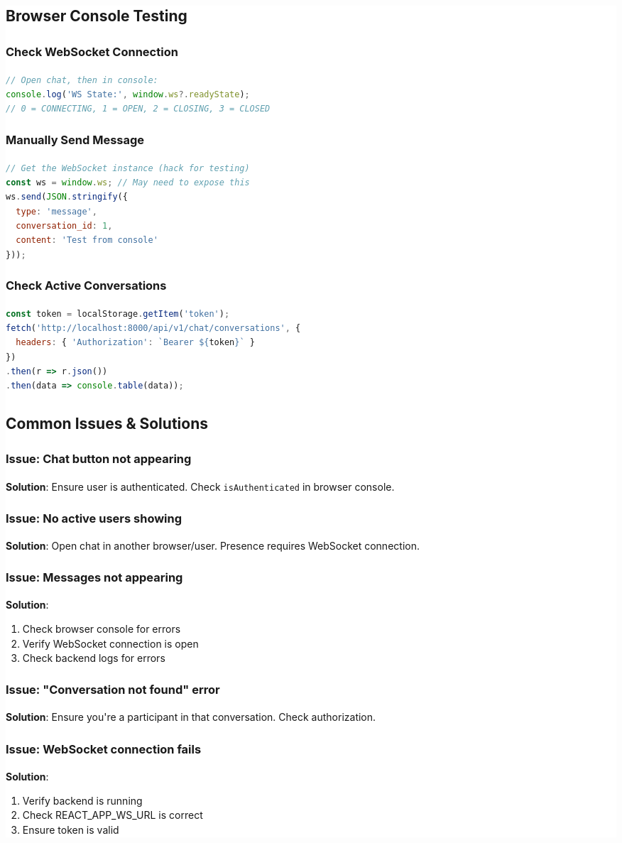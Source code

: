 ## Browser Console Testing

### Check WebSocket Connection
```javascript
// Open chat, then in console:
console.log('WS State:', window.ws?.readyState);
// 0 = CONNECTING, 1 = OPEN, 2 = CLOSING, 3 = CLOSED
```

### Manually Send Message
```javascript
// Get the WebSocket instance (hack for testing)
const ws = window.ws; // May need to expose this
ws.send(JSON.stringify({
  type: 'message',
  conversation_id: 1,
  content: 'Test from console'
}));
```

### Check Active Conversations
```javascript
const token = localStorage.getItem('token');
fetch('http://localhost:8000/api/v1/chat/conversations', {
  headers: { 'Authorization': `Bearer ${token}` }
})
.then(r => r.json())
.then(data => console.table(data));
```

## Common Issues & Solutions

### Issue: Chat button not appearing
**Solution**: Ensure user is authenticated. Check `isAuthenticated` in browser console.

### Issue: No active users showing
**Solution**: Open chat in another browser/user. Presence requires WebSocket connection.

### Issue: Messages not appearing
**Solution**: 
1. Check browser console for errors
2. Verify WebSocket connection is open
3. Check backend logs for errors

### Issue: "Conversation not found" error
**Solution**: Ensure you're a participant in that conversation. Check authorization.

### Issue: WebSocket connection fails
**Solution**:
1. Verify backend is running
2. Check REACT_APP_WS_URL is correct
3. Ensure token is valid
